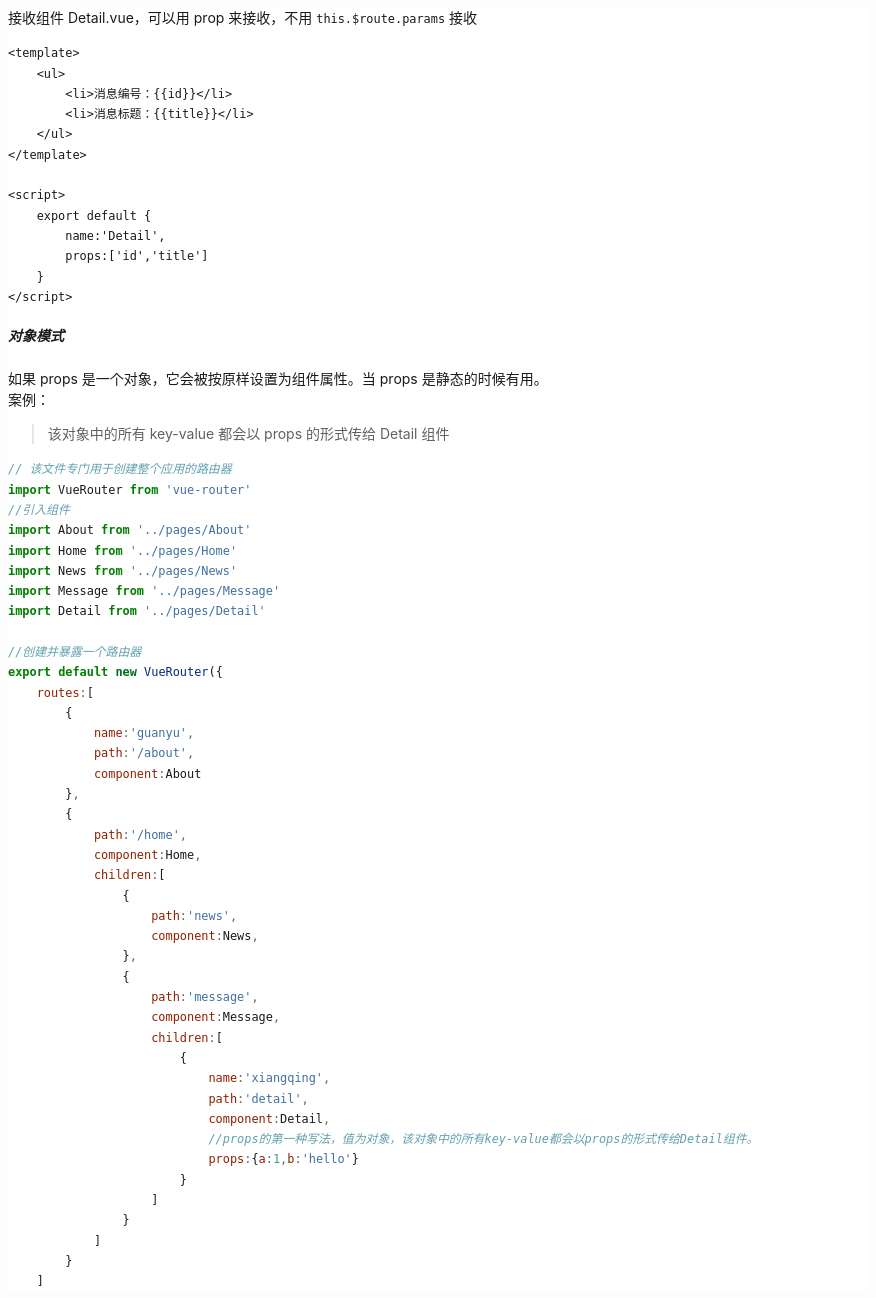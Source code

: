接收组件 Detail.vue，可以用 prop 来接收，不用 `this.$route.params` 接收

```vue
<template>
	<ul>
		<li>消息编号：{{id}}</li>
		<li>消息标题：{{title}}</li>
	</ul>
</template>

<script>
	export default {
		name:'Detail',
		props:['id','title']
	}
</script>
```

##### 对象模式

如果 props 是一个对象，它会被按原样设置为组件属性。当 props 是静态的时候有用。<br>案例：

> 该对象中的所有 key-value 都会以 props 的形式传给 Detail 组件

```javascript
// 该文件专门用于创建整个应用的路由器
import VueRouter from 'vue-router'
//引入组件
import About from '../pages/About'
import Home from '../pages/Home'
import News from '../pages/News'
import Message from '../pages/Message'
import Detail from '../pages/Detail'

//创建并暴露一个路由器
export default new VueRouter({
	routes:[
		{
			name:'guanyu',
			path:'/about',
			component:About
		},
		{
			path:'/home',
			component:Home,
			children:[
				{
					path:'news',
					component:News,
				},
				{
					path:'message',
					component:Message,
					children:[
						{
							name:'xiangqing',
							path:'detail',
							component:Detail,
							//props的第一种写法，值为对象，该对象中的所有key-value都会以props的形式传给Detail组件。
							props:{a:1,b:'hello'}
						}
					]
				}
			]
		}
	]
```